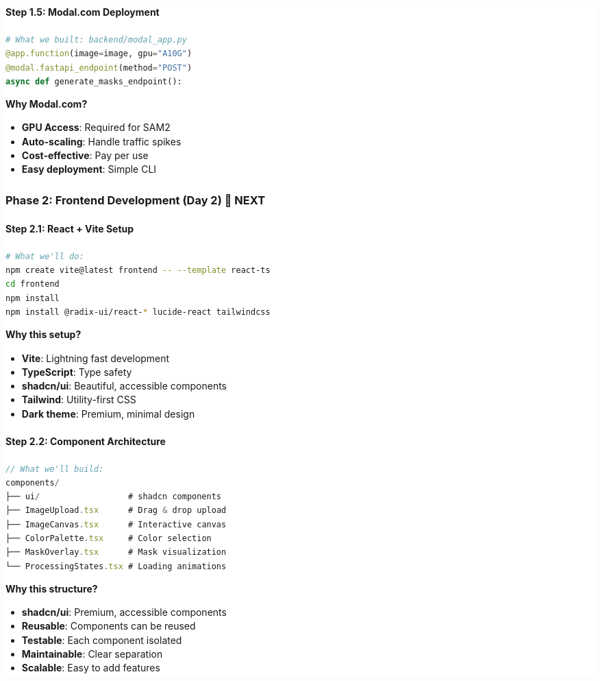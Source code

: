 #### **Step 1.5: Modal.com Deployment**

```python
# What we built: backend/modal_app.py
@app.function(image=image, gpu="A10G")
@modal.fastapi_endpoint(method="POST")
async def generate_masks_endpoint():
```

**Why Modal.com?**

- **GPU Access**: Required for SAM2
- **Auto-scaling**: Handle traffic spikes
- **Cost-effective**: Pay per use
- **Easy deployment**: Simple CLI

### **Phase 2: Frontend Development (Day 2) 🔄 NEXT**

#### **Step 2.1: React + Vite Setup**

```bash
# What we'll do:
npm create vite@latest frontend -- --template react-ts
cd frontend
npm install
npm install @radix-ui/react-* lucide-react tailwindcss
```

**Why this setup?**

- **Vite**: Lightning fast development
- **TypeScript**: Type safety
- **shadcn/ui**: Beautiful, accessible components
- **Tailwind**: Utility-first CSS
- **Dark theme**: Premium, minimal design

#### **Step 2.2: Component Architecture**

```typescript
// What we'll build:
components/
├── ui/                  # shadcn components
├── ImageUpload.tsx      # Drag & drop upload
├── ImageCanvas.tsx      # Interactive canvas
├── ColorPalette.tsx     # Color selection
├── MaskOverlay.tsx      # Mask visualization
└── ProcessingStates.tsx # Loading animations
```

**Why this structure?**

- **shadcn/ui**: Premium, accessible components
- **Reusable**: Components can be reused
- **Testable**: Each component isolated
- **Maintainable**: Clear separation
- **Scalable**: Easy to add features
